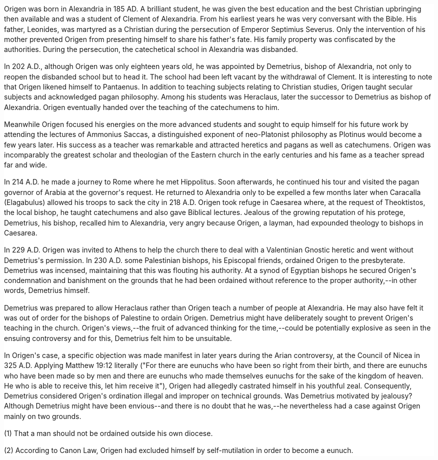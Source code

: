 

Origen was born in Alexandria in 185 AD. A brilliant student, he was given the best education and the best Christian upbringing then available and was a student of Clement of Alexandria.  From his earliest years he was very conversant with the Bible. His father, Leonides, was martyred as a Christian during the persecution of Emperor Septimius Severus. Only the intervention of his mother prevented Origen from presenting himself to share his father's fate. His family property was confiscated by the authorities. During the persecution, the catechetical school in Alexandria was disbanded.

In 202 A.D., although Origen was only eighteen years old, he was appointed by Demetrius, bishop of Alexandria, not only to reopen the disbanded school but to head it. The school had been left vacant by the withdrawal of Clement. It is interesting to note that Origen likened himself to Pantaenus. In addition to teaching subjects relating to Christian studies, Origen taught secular subjects and acknowledged pagan philosophy. Among his students was Heraclaus, later the successor to Demetrius as bishop of Alexandria. Origen eventually handed over the teaching of the catechumens to him.

Meanwhile Origen focused his energies on the more advanced students and sought to equip himself for his future work by attending the lectures of Ammonius Saccas, a distinguished exponent of neo-Platonist philosophy as Plotinus would become a few years later. His success as a teacher was remarkable and attracted heretics and pagans as well as catechumens. Origen was incomparably the greatest scholar and theologian of the Eastern church in the early centuries and his fame as a teacher spread far and wide.

In 214 A.D. he made a journey to Rome where he met Hippolitus. Soon afterwards, he continued his tour and visited the pagan governor of Arabia at the governor's request. He returned to Alexandria only to be expelled a few months later when Caracalla (Elagabulus) allowed his troops to sack the city in 218 A.D. Origen took refuge in Caesarea where, at the request of Theoktistos, the local bishop, he taught catechumens  and also gave Biblical lectures. Jealous of the growing reputation of his protege, Demetrius, his bishop,  recalled him to Alexandria, very angry because Origen, a layman, had expounded theology to bishops in Caesarea.

In 229 A.D. Origen was invited to Athens to help the church there to deal with a Valentinian Gnostic heretic and went without Demetrius's permission. In 230 A.D. some Palestinian bishops, his Episcopal friends, ordained Origen to the presbyterate. Demetrius was incensed, maintaining that this was flouting his authority.  At a synod of Egyptian bishops he secured Origen's condemnation and banishment on the grounds that he had been ordained without reference to the proper authority,--in other words, Demetrius himself.

Demetrius was prepared to allow Heraclaus rather than Origen teach a number of people at Alexandria. He may also have felt it was out of order for the bishops of Palestine to ordain Origen. Demetrius might have deliberately sought to prevent Origen's teaching in the church. Origen's views,--the fruit of advanced thinking for the time,--could be potentially explosive as seen in the ensuing controversy and for this, Demetrius felt him to be unsuitable.

In Origen's case, a specific objection was made manifest in later years during the Arian controversy, at the Council of Nicea in 325 A.D. Applying Matthew 19:12 literally ("For there are eunuchs who have been so right from their birth, and there are eunuchs who have been made so by men and there are eunuchs who made themselves eunuchs for the sake of the kingdom of heaven. He who is able to receive this, let him receive it"), Origen had allegedly castrated himself in his youthful zeal. Consequently, Demetrius considered Origen's ordination illegal and improper on technical grounds. Was Demetrius motivated by jealousy? Although Demetrius might have been envious--and there is no doubt that he was,--he nevertheless had a case against Origen mainly on two grounds.

(1) That a man should not be ordained outside his own diocese.

(2) According to Canon Law, Origen had excluded himself by self-mutilation in order to become a eunuch.
